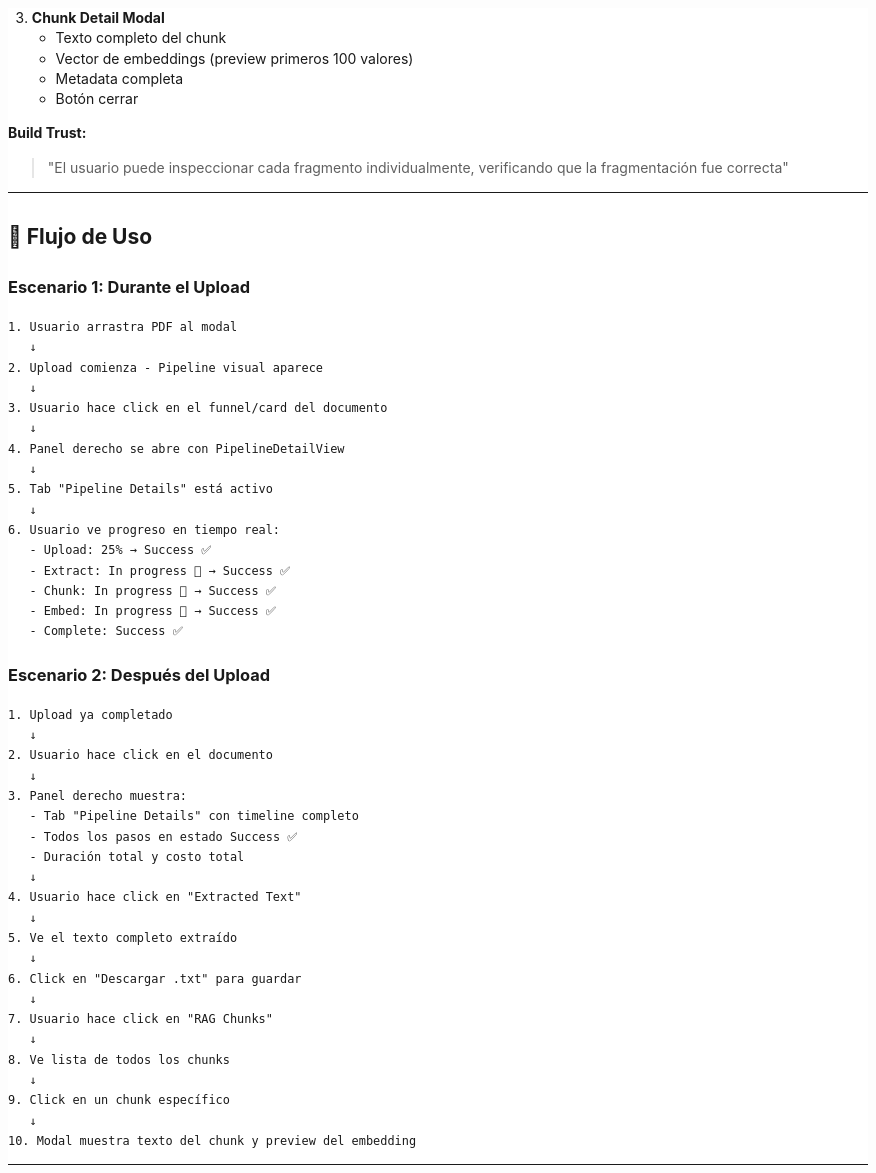 3. **Chunk Detail Modal**
   - Texto completo del chunk
   - Vector de embeddings (preview primeros 100 valores)
   - Metadata completa
   - Botón cerrar

**Build Trust:**
> "El usuario puede inspeccionar cada fragmento individualmente, verificando que la fragmentación fue correcta"

---

## 🔄 Flujo de Uso

### Escenario 1: Durante el Upload

```
1. Usuario arrastra PDF al modal
   ↓
2. Upload comienza - Pipeline visual aparece
   ↓
3. Usuario hace click en el funnel/card del documento
   ↓
4. Panel derecho se abre con PipelineDetailView
   ↓
5. Tab "Pipeline Details" está activo
   ↓
6. Usuario ve progreso en tiempo real:
   - Upload: 25% → Success ✅
   - Extract: In progress 🔄 → Success ✅
   - Chunk: In progress 🔄 → Success ✅
   - Embed: In progress 🔄 → Success ✅
   - Complete: Success ✅
```

### Escenario 2: Después del Upload

```
1. Upload ya completado
   ↓
2. Usuario hace click en el documento
   ↓
3. Panel derecho muestra:
   - Tab "Pipeline Details" con timeline completo
   - Todos los pasos en estado Success ✅
   - Duración total y costo total
   ↓
4. Usuario hace click en "Extracted Text"
   ↓
5. Ve el texto completo extraído
   ↓
6. Click en "Descargar .txt" para guardar
   ↓
7. Usuario hace click en "RAG Chunks"
   ↓
8. Ve lista de todos los chunks
   ↓
9. Click en un chunk específico
   ↓
10. Modal muestra texto del chunk y preview del embedding
```

---